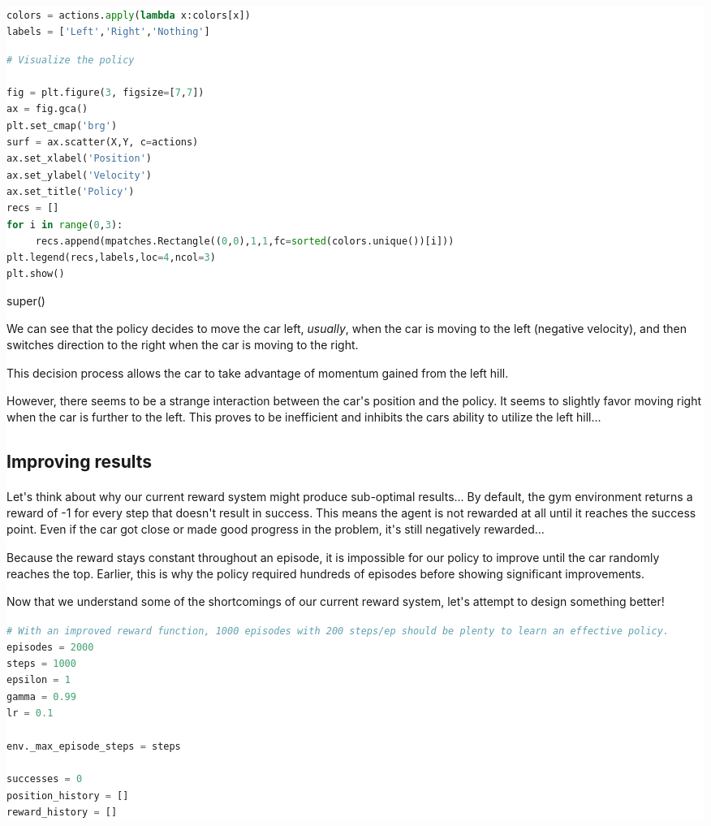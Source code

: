 ```python
colors = actions.apply(lambda x:colors[x])
labels = ['Left','Right','Nothing']
```


```python
# Visualize the policy

fig = plt.figure(3, figsize=[7,7])
ax = fig.gca()
plt.set_cmap('brg')
surf = ax.scatter(X,Y, c=actions)
ax.set_xlabel('Position')
ax.set_ylabel('Velocity')
ax.set_title('Policy')
recs = []
for i in range(0,3):
     recs.append(mpatches.Rectangle((0,0),1,1,fc=sorted(colors.unique())[i]))
plt.legend(recs,labels,loc=4,ncol=3)
plt.show()
```


super()

We can see that the policy decides to move the car left, *usually*, when the car is moving to the left (negative velocity), and then switches direction to the right when the car is moving to the right. 

This decision process allows the car to take advantage of momentum gained from the left hill. 

However, there seems to be a strange interaction between the car's position and the policy. It seems to slightly favor moving right when the car is further to the left. This proves to be inefficient and inhibits the cars ability to utilize the left hill...

## Improving results

Let's think about why our current reward system might produce sub-optimal results... By default, the gym environment returns a reward of -1 for every step that doesn't result in success. This means the agent is not rewarded at all until it reaches the success point. Even if the car got close or made good progress in the problem, it's still negatively rewarded...

Because the reward stays constant throughout an episode, it is impossible for our policy to improve until the car randomly reaches the top. Earlier, this is why the policy required hundreds of episodes before showing significant improvements.

Now that we understand some of the shortcomings of our current reward system, let's attempt to design something better!




```python
# With an improved reward function, 1000 episodes with 200 steps/ep should be plenty to learn an effective policy.
episodes = 2000
steps = 1000
epsilon = 1
gamma = 0.99
lr = 0.1

env._max_episode_steps = steps

successes = 0
position_history = []
reward_history = []
```
